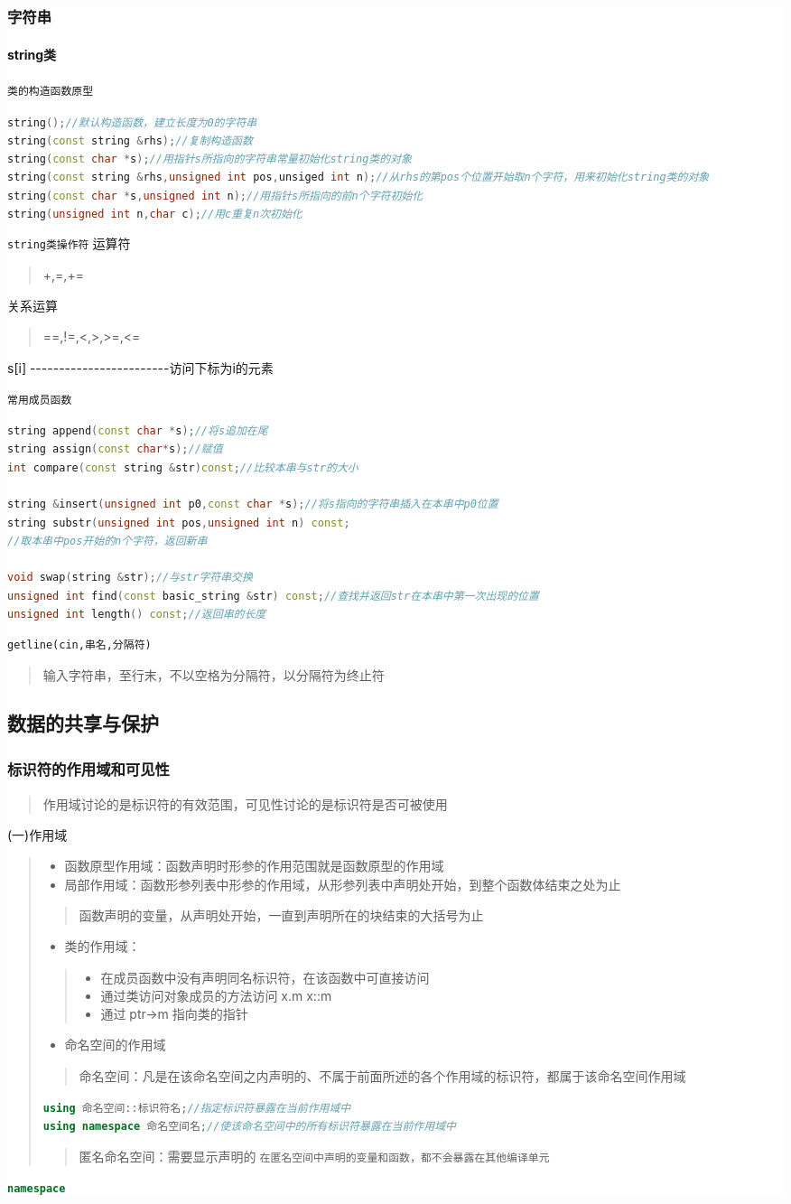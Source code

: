 ### 字符串
#### string类
`类的构造函数原型`

```cpp
string();//默认构造函数，建立长度为0的字符串
string(const string &rhs);//复制构造函数
string(const char *s);//用指针s所指向的字符串常量初始化string类的对象
string(const string &rhs,unsigned int pos,unsiged int n);//从rhs的第pos个位置开始取n个字符，用来初始化string类的对象
string(const char *s,unsigned int n);//用指针s所指向的前n个字符初始化
string(unsigned int n,char c);//用c重复n次初始化
```
`string类操作符`
运算符
>+,=,+=

关系运算
>==,!=,<,>,>=,<=

s[i] ------------------------访问下标为i的元素

`常用成员函数`
```cpp
string append(const char *s);//将s追加在尾
string assign(const char*s);//赋值
int compare(const string &str)const;//比较本串与str的大小

string &insert(unsigned int p0,const char *s);//将s指向的字符串插入在本串中p0位置
string substr(unsigned int pos,unsigned int n) const;
//取本串中pos开始的n个字符，返回新串

void swap(string &str);//与str字符串交换
unsigned int find(const basic_string &str) const;//查找并返回str在本串中第一次出现的位置
unsigned int length() const;//返回串的长度
```

`getline(cin,串名,分隔符)`
>输入字符串，至行末，不以空格为分隔符，以分隔符为终止符

## 数据的共享与保护

### 标识符的作用域和可见性

>作用域讨论的是标识符的有效范围，可见性讨论的是标识符是否可被使用
>

(一)作用域
> + 函数原型作用域：函数声明时形参的作用范围就是函数原型的作用域
> + 局部作用域：函数形参列表中形参的作用域，从形参列表中声明处开始，到整个函数体结束之处为止
> >函数声明的变量，从声明处开始，一直到声明所在的块结束的大括号为止
>
> + 类的作用域：
> > + 在成员函数中没有声明同名标识符，在该函数中可直接访问
> > + 通过类访问对象成员的方法访问 x.m  x::m
> > + 通过 ptr->m 指向类的指针
>
> + 命名空间的作用域
> >命名空间：凡是在该命名空间之内声明的、不属于前面所述的各个作用域的标识符，都属于该命名空间作用域
> ```cpp
> using 命名空间::标识符名;//指定标识符暴露在当前作用域中
> using namespace 命名空间名;//使该命名空间中的所有标识符暴露在当前作用域中
> ```
> >匿名命名空间：需要显示声明的
> >`在匿名空间中声明的变量和函数，都不会暴露在其他编译单元`
```cpp
namespace
```